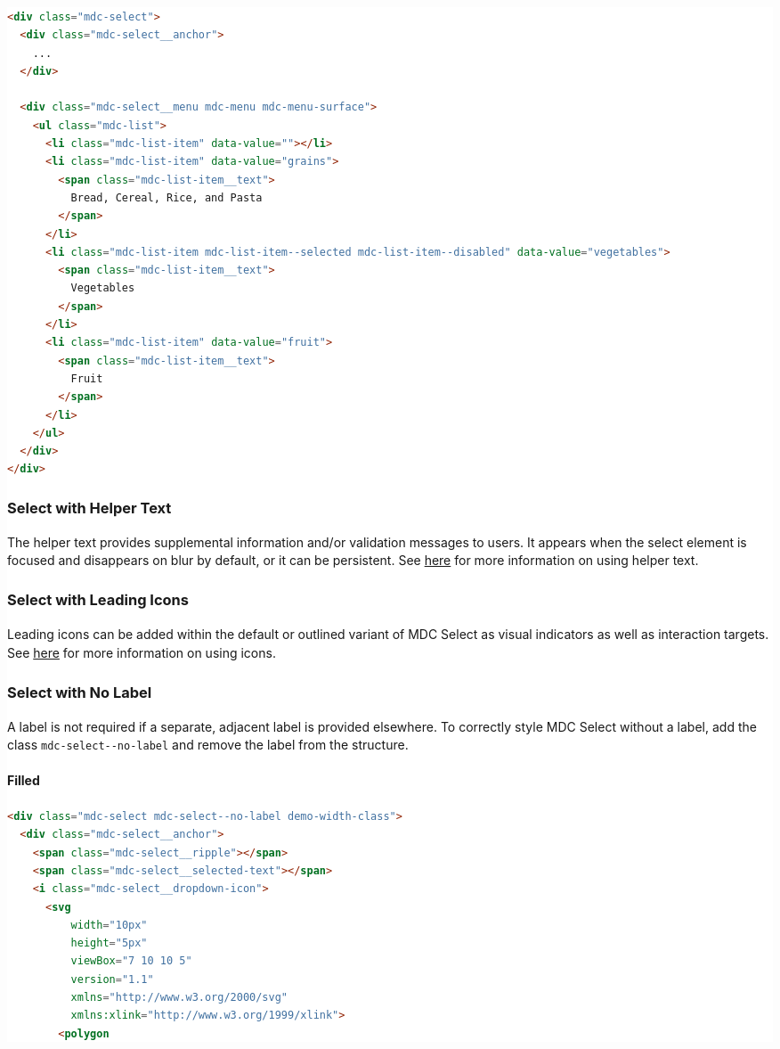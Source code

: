```html
<div class="mdc-select">
  <div class="mdc-select__anchor">
    ...
  </div>

  <div class="mdc-select__menu mdc-menu mdc-menu-surface">
    <ul class="mdc-list">
      <li class="mdc-list-item" data-value=""></li>
      <li class="mdc-list-item" data-value="grains">
        <span class="mdc-list-item__text">
          Bread, Cereal, Rice, and Pasta
        </span>
      </li>
      <li class="mdc-list-item mdc-list-item--selected mdc-list-item--disabled" data-value="vegetables">
        <span class="mdc-list-item__text">
          Vegetables
        </span>
      </li>
      <li class="mdc-list-item" data-value="fruit">
        <span class="mdc-list-item__text">
          Fruit
        </span>
      </li>
    </ul>
  </div>
</div>
```

### Select with Helper Text

The helper text provides supplemental information and/or validation messages to users. It appears when the select
element is focused and disappears on blur by default, or it can be persistent.
See [here](helper-text/) for more information on using helper text.

### Select with Leading  Icons

Leading icons can be added within the default or outlined variant of MDC Select as visual indicators as
well as interaction targets. See [here](icon/) for more information on using icons.

### Select with No Label

A label is not required if a separate, adjacent label is provided elsewhere. To correctly style
MDC Select without a label, add the class `mdc-select--no-label` and remove the label from the
structure.

#### Filled

```html
<div class="mdc-select mdc-select--no-label demo-width-class">
  <div class="mdc-select__anchor">
    <span class="mdc-select__ripple"></span>
    <span class="mdc-select__selected-text"></span>
    <i class="mdc-select__dropdown-icon">
      <svg
          width="10px"
          height="5px"
          viewBox="7 10 10 5"
          version="1.1"
          xmlns="http://www.w3.org/2000/svg"
          xmlns:xlink="http://www.w3.org/1999/xlink">
        <polygon
```